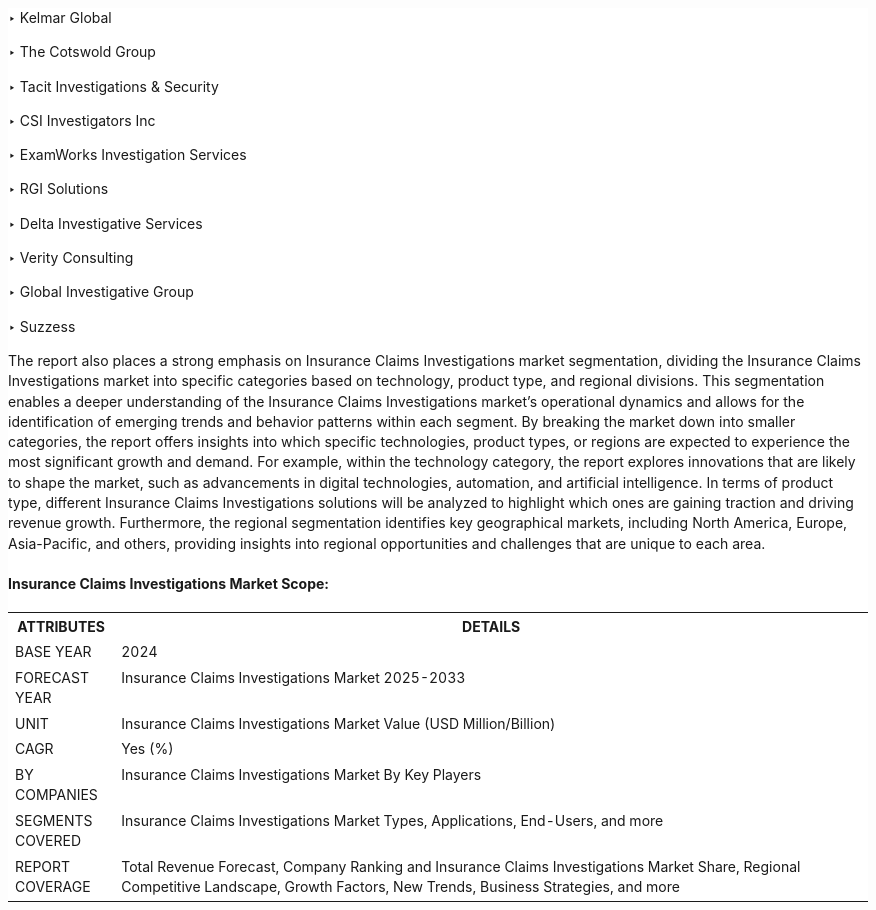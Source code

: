 ‣ Kelmar Global

‣ The Cotswold Group

‣ Tacit Investigations & Security

‣ CSI Investigators Inc

‣ ExamWorks Investigation Services

‣ RGI Solutions

‣ Delta Investigative Services

‣ Verity Consulting

‣ Global Investigative Group

‣ Suzzess

The report also places a strong emphasis on Insurance Claims Investigations market segmentation, dividing the Insurance Claims Investigations market into specific categories based on technology, product type, and regional divisions. This segmentation enables a deeper understanding of the Insurance Claims Investigations market’s operational dynamics and allows for the identification of emerging trends and behavior patterns within each segment. By breaking the market down into smaller categories, the report offers insights into which specific technologies, product types, or regions are expected to experience the most significant growth and demand. For example, within the technology category, the report explores innovations that are likely to shape the market, such as advancements in digital technologies, automation, and artificial intelligence. In terms of product type, different Insurance Claims Investigations solutions will be analyzed to highlight which ones are gaining traction and driving revenue growth. Furthermore, the regional segmentation identifies key geographical markets, including North America, Europe, Asia-Pacific, and others, providing insights into regional opportunities and challenges that are unique to each area.

<h4>Insurance Claims Investigations Market Scope:</h4>
<table>
<tr>
<th>ATTRIBUTES</th>
<th>DETAILS</th>
</tr>
<tr>
<td>BASE YEAR</td>
<td>2024</td>
</tr>
<tr>
<td>FORECAST YEAR</td>
<td>Insurance Claims Investigations Market 2025-2033</td>
</tr>
<tr>
<td>UNIT</td>
<td>Insurance Claims Investigations Market Value (USD Million/Billion)</td>
<tr>
<td>CAGR</td>
<td>Yes (%)</td>
</tr>
</tr>
<tr>
<td>BY COMPANIES</td>
<td>Insurance Claims Investigations Market By Key Players</td>
</tr>
<tr>
<td>SEGMENTS COVERED</td>
<td>Insurance Claims Investigations Market Types, Applications, End-Users, and more</td>
</tr>
<tr>
<td>REPORT COVERAGE</td>
<td>Total Revenue Forecast, Company Ranking and Insurance Claims Investigations Market Share, Regional Competitive Landscape, Growth Factors, New Trends, Business Strategies, and more</td>